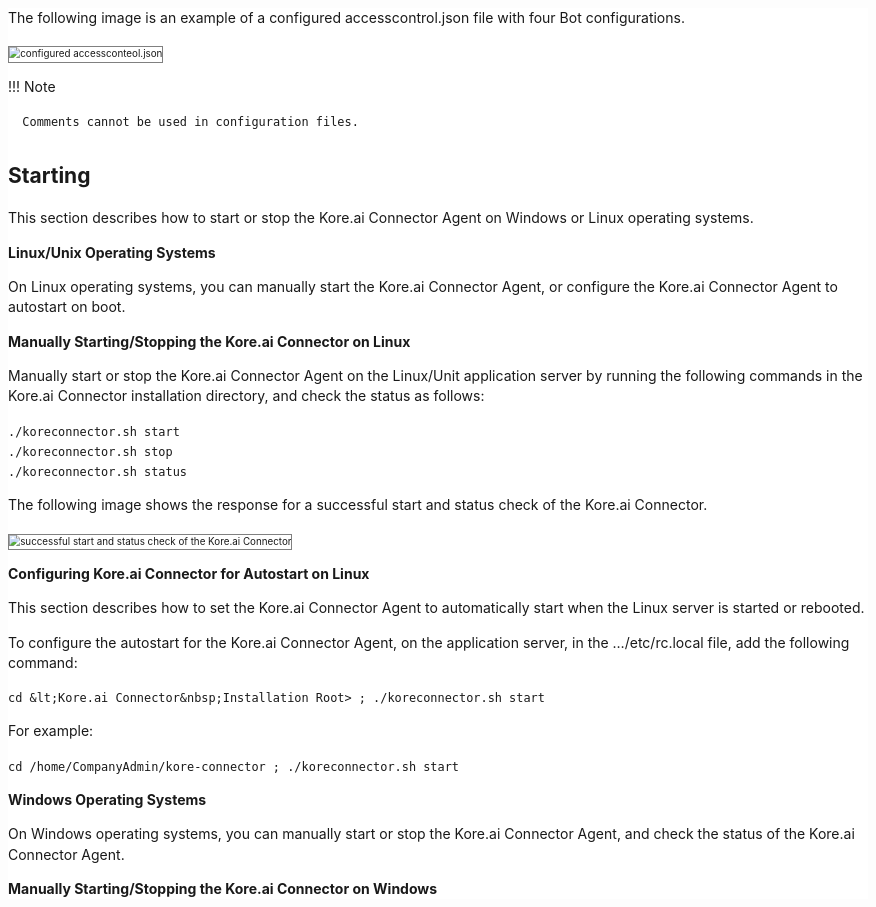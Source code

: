 The following image is an example of a configured accesscontrol.json file with four Bot configurations.

<img src="../images/kore-ai-connector-img8.png" alt="configured accessconteol.json" title="configured accesscontrol.json" style="border: 1px solid gray;zoom:70%;"/>

!!! Note

      Comments cannot be used in configuration files.


## Starting

This section describes how to start or stop the Kore.ai Connector Agent on Windows or Linux operating systems.

**Linux/Unix Operating Systems**

On Linux operating systems, you can manually start the Kore.ai Connector Agent, or configure the Kore.ai Connector Agent to autostart on boot.

**Manually Starting/Stopping the Kore.ai Connector on Linux**

Manually start or stop the Kore.ai Connector Agent on the Linux/Unit application server by running the following commands in the Kore.ai Connector installation directory, and check the status as follows:

```
./koreconnector.sh start
./koreconnector.sh stop    
./koreconnector.sh status
```


The following image shows the response for a successful start and status check of the Kore.ai Connector.

<img src="../images/kore-ai-connector-img9.png" alt="successful start and status check of the Kore.ai Connector" title="successful start and status check of the Kore.ai Connector" style="border: 1px solid gray;zoom:70%;"/>


**Configuring Kore.ai Connector for Autostart on Linux**

This section describes how to set the Kore.ai Connector Agent to automatically start when the Linux server is started or rebooted.

To configure the autostart for the Kore.ai Connector Agent, on the application server, in the …/etc/rc.local file, add the following command:

`cd &lt;Kore.ai Connector&nbsp;Installation Root> ; ./koreconnector.sh start`

For example:

`cd /home/CompanyAdmin/kore-connector ; ./koreconnector.sh start`

**Windows Operating Systems**

On Windows operating systems, you can manually start or stop the Kore.ai Connector Agent, and check the status of the Kore.ai Connector Agent.

**Manually Starting/Stopping the Kore.ai Connector on Windows**
